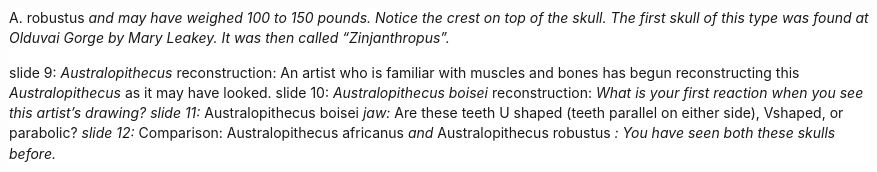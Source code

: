 A. robustus
<i>
and may have weighed 100 to 150 pounds. Notice the crest on top of the skull. The first skull of this type was found at Olduvai Gorge by Mary Leakey. It was then called “Zinjanthropus”.
</i>
</td>
</tr>
<tr>
<td>
slide 9:
</td>
<td>
<i>
Australopithecus
</i>
reconstruction: An artist who is familiar with muscles and bones has begun reconstructing this
<i>
Australopithecus
</i>
as it may have looked.
</td>
</tr>
<tr>
<td>
slide 10:
</td>
<td>
<i>
Australopithecus boisei
</i>
reconstruction:
<i>
What is your first reaction when you see this artist’s drawing?
</i>
</td>
</tr>
<tr>
<td>
<i>
slide 11:
</i>
</td>
<td>
Australopithecus boisei
<i>
jaw:
</i>
Are these teeth U shaped (teeth parallel on either side), Vshaped, or parabolic?
</td>
</tr>
<tr>
<td>
<i>
slide 12:
</i>
</td>
<td>
Comparison: Australopithecus africanus
<i>
and
</i>
Australopithecus robustus
<i>
: You have seen both these skulls before.